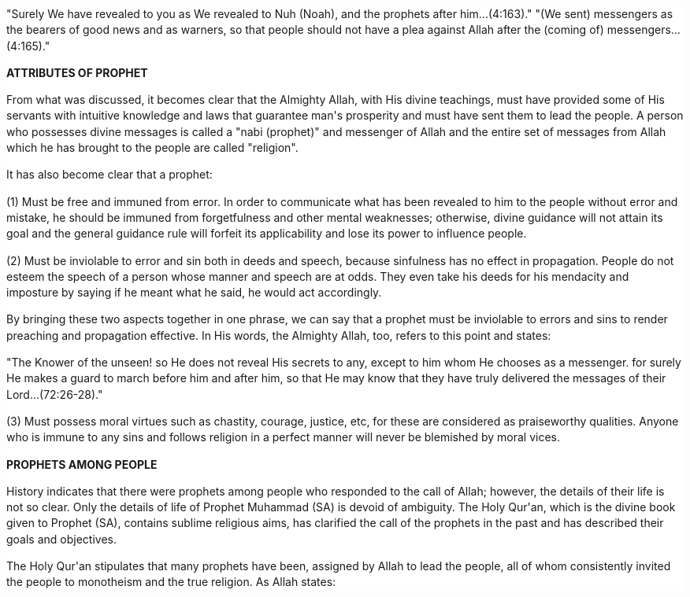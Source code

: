 "Surely We have revealed to you as We revealed to Nuh (Noah), and the
prophets after him...(4:163)." "(We sent) messengers as the bearers of
good news and as warners, so that people should not have a plea against
Allah after the (coming of) messengers...(4:165)."

**ATTRIBUTES OF PROPHET**

From what was discussed, it becomes clear that the Almighty Allah, with
His divine teachings, must have provided some of His servants with
intuitive knowledge and laws that guarantee man's prosperity and must
have sent them to lead the people. A person who possesses divine
messages is called a "nabi (prophet)" and messenger of Allah and the
entire set of messages from Allah which he has brought to the people are
called "religion".

It has also become clear that a prophet:

(1) Must be free and immuned from error. In order to communicate what
has been revealed to him to the people without error and mistake, he
should be immuned from forgetfulness and other mental weaknesses;
otherwise, divine guidance will not attain its goal and the general
guidance rule will forfeit its applicability and lose its power to
influence people.

(2) Must be inviolable to error and sin both in deeds and speech,
because sinfulness has no effect in propagation. People do not esteem
the speech of a person whose manner and speech are at odds. They even
take his deeds for his mendacity and imposture by saying if he meant
what he said, he would act accordingly.

By bringing these two aspects together in one phrase, we can say that a
prophet must be inviolable to errors and sins to render preaching and
propagation effective. In His words, the Almighty Allah, too, refers to
this point and states:

"The Knower of the unseen! so He does not reveal His secrets to any,
except to him whom He chooses as a messenger. for surely He makes a
guard to march before him and after him, so that He may know that they
have truly delivered the messages of their Lord...(72:26-28)."

(3) Must possess moral virtues such as chastity, courage, justice, etc,
for these are considered as praiseworthy qualities. Anyone who is immune
to any sins and follows religion in a perfect manner will never be
blemished by moral vices.

**PROPHETS AMONG PEOPLE**

History indicates that there were prophets among people who responded
to the call of Allah; however, the details of their life is not so
clear. Only the details of life of Prophet Muhammad (SA) is devoid of
ambiguity. The Holy Qur'an, which is the divine book given to Prophet
(SA), contains sublime religious aims, has clarified the call of the
prophets in the past and has described their goals and objectives.

The Holy Qur'an stipulates that many prophets have been, assigned by
Allah to lead the people, all of whom consistently invited the people to
monotheism and the true religion. As Allah states:
